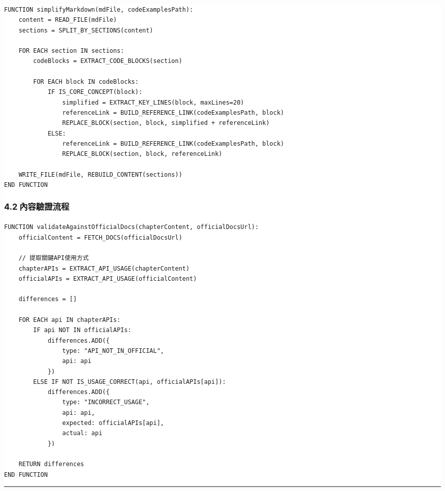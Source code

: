 ```pseudocode
FUNCTION simplifyMarkdown(mdFile, codeExamplesPath):
    content = READ_FILE(mdFile)
    sections = SPLIT_BY_SECTIONS(content)

    FOR EACH section IN sections:
        codeBlocks = EXTRACT_CODE_BLOCKS(section)

        FOR EACH block IN codeBlocks:
            IF IS_CORE_CONCEPT(block):
                simplified = EXTRACT_KEY_LINES(block, maxLines=20)
                referenceLink = BUILD_REFERENCE_LINK(codeExamplesPath, block)
                REPLACE_BLOCK(section, block, simplified + referenceLink)
            ELSE:
                referenceLink = BUILD_REFERENCE_LINK(codeExamplesPath, block)
                REPLACE_BLOCK(section, block, referenceLink)

    WRITE_FILE(mdFile, REBUILD_CONTENT(sections))
END FUNCTION
```

### 4.2 內容驗證流程

```pseudocode
FUNCTION validateAgainstOfficialDocs(chapterContent, officialDocsUrl):
    officialContent = FETCH_DOCS(officialDocsUrl)

    // 提取關鍵API使用方式
    chapterAPIs = EXTRACT_API_USAGE(chapterContent)
    officialAPIs = EXTRACT_API_USAGE(officialContent)

    differences = []

    FOR EACH api IN chapterAPIs:
        IF api NOT IN officialAPIs:
            differences.ADD({
                type: "API_NOT_IN_OFFICIAL",
                api: api
            })
        ELSE IF NOT IS_USAGE_CORRECT(api, officialAPIs[api]):
            differences.ADD({
                type: "INCORRECT_USAGE",
                api: api,
                expected: officialAPIs[api],
                actual: api
            })

    RETURN differences
END FUNCTION
```

---
